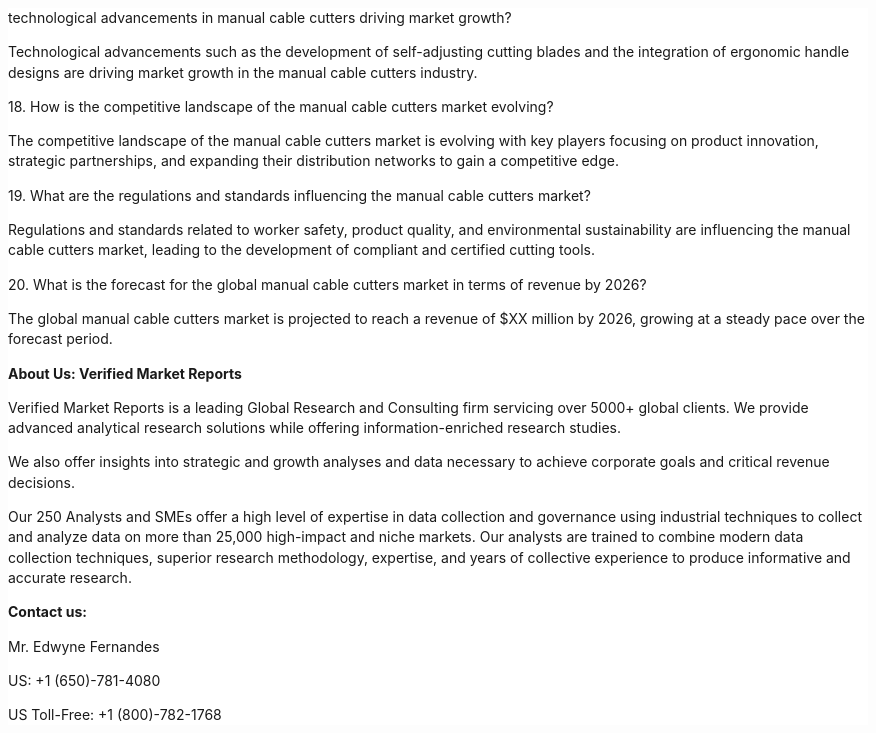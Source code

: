 technological advancements in manual cable cutters driving market growth? <p>Technological advancements such as the development of self-adjusting cutting blades and the integration of ergonomic handle designs are driving market growth in the manual cable cutters industry.</p>18. How is the competitive landscape of the manual cable cutters market evolving? <p>The competitive landscape of the manual cable cutters market is evolving with key players focusing on product innovation, strategic partnerships, and expanding their distribution networks to gain a competitive edge.</p>19. What are the regulations and standards influencing the manual cable cutters market? <p>Regulations and standards related to worker safety, product quality, and environmental sustainability are influencing the manual cable cutters market, leading to the development of compliant and certified cutting tools.</p>20. What is the forecast for the global manual cable cutters market in terms of revenue by 2026? <p>The global manual cable cutters market is projected to reach a revenue of $XX million by 2026, growing at a steady pace over the forecast period.</p></h3><p id="" class=""><strong>About Us: Verified Market Reports</strong></p><p id="" class="">Verified Market Reports is a leading Global Research and Consulting firm servicing over 5000+ global clients. We provide advanced analytical research solutions while offering information-enriched research studies.</p><p id="" class="">We also offer insights into strategic and growth analyses and data necessary to achieve corporate goals and critical revenue decisions.</p><p id="" class="">Our 250 Analysts and SMEs offer a high level of expertise in data collection and governance using industrial techniques to collect and analyze data on more than 25,000 high-impact and niche markets. Our analysts are trained to combine modern data collection techniques, superior research methodology, expertise, and years of collective experience to produce informative and accurate research.</p><p id="" class=""><strong>Contact us:</strong></p><p id="" class="">Mr. Edwyne Fernandes</p><p id="" class="">US: +1 (650)-781-4080</p><p id="" class="">US Toll-Free: +1 (800)-782-1768</p>
